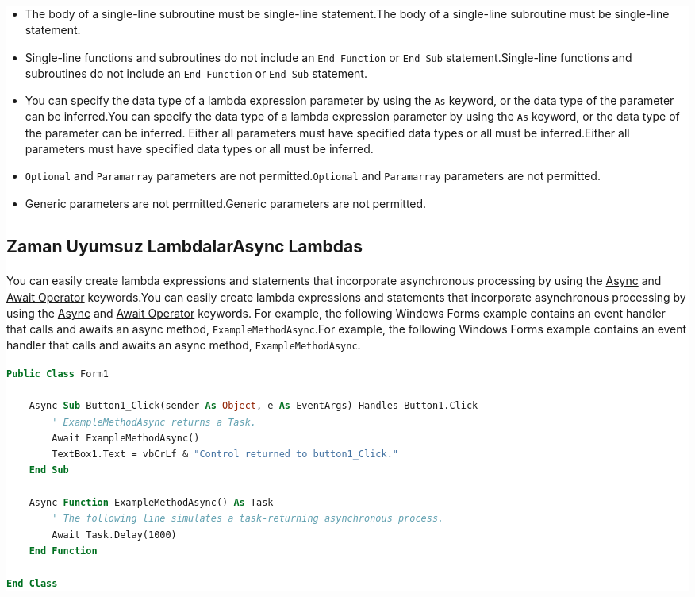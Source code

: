 - <span data-ttu-id="f1b8b-139">The body of a single-line subroutine must be single-line statement.</span><span class="sxs-lookup"><span data-stu-id="f1b8b-139">The body of a single-line subroutine must be single-line statement.</span></span>

- <span data-ttu-id="f1b8b-140">Single-line functions and subroutines do not include an `End Function` or `End Sub` statement.</span><span class="sxs-lookup"><span data-stu-id="f1b8b-140">Single-line functions and subroutines do not include an `End Function` or `End Sub` statement.</span></span>

- <span data-ttu-id="f1b8b-141">You can specify the data type of a lambda expression parameter by using the `As` keyword, or the data type of the parameter can be inferred.</span><span class="sxs-lookup"><span data-stu-id="f1b8b-141">You can specify the data type of a lambda expression parameter by using the `As` keyword, or the data type of the parameter can be inferred.</span></span> <span data-ttu-id="f1b8b-142">Either all parameters must have specified data types or all must be inferred.</span><span class="sxs-lookup"><span data-stu-id="f1b8b-142">Either all parameters must have specified data types or all must be inferred.</span></span>

- <span data-ttu-id="f1b8b-143">`Optional` and `Paramarray` parameters are not permitted.</span><span class="sxs-lookup"><span data-stu-id="f1b8b-143">`Optional` and `Paramarray` parameters are not permitted.</span></span>

- <span data-ttu-id="f1b8b-144">Generic parameters are not permitted.</span><span class="sxs-lookup"><span data-stu-id="f1b8b-144">Generic parameters are not permitted.</span></span>

## <a name="async-lambdas"></a><span data-ttu-id="f1b8b-145">Zaman Uyumsuz Lambdalar</span><span class="sxs-lookup"><span data-stu-id="f1b8b-145">Async Lambdas</span></span>

<span data-ttu-id="f1b8b-146">You can easily create lambda expressions and statements that incorporate asynchronous processing by using the [Async](../../../../visual-basic/language-reference/modifiers/async.md) and [Await Operator](../../../../visual-basic/language-reference/operators/await-operator.md) keywords.</span><span class="sxs-lookup"><span data-stu-id="f1b8b-146">You can easily create lambda expressions and statements that incorporate asynchronous processing by using the [Async](../../../../visual-basic/language-reference/modifiers/async.md) and [Await Operator](../../../../visual-basic/language-reference/operators/await-operator.md) keywords.</span></span> <span data-ttu-id="f1b8b-147">For example, the following Windows Forms example contains an event handler that calls and awaits an async method, `ExampleMethodAsync`.</span><span class="sxs-lookup"><span data-stu-id="f1b8b-147">For example, the following Windows Forms example contains an event handler that calls and awaits an async method, `ExampleMethodAsync`.</span></span>

```vb
Public Class Form1

    Async Sub Button1_Click(sender As Object, e As EventArgs) Handles Button1.Click
        ' ExampleMethodAsync returns a Task.
        Await ExampleMethodAsync()
        TextBox1.Text = vbCrLf & "Control returned to button1_Click."
    End Sub

    Async Function ExampleMethodAsync() As Task
        ' The following line simulates a task-returning asynchronous process.
        Await Task.Delay(1000)
    End Function

End Class
```
